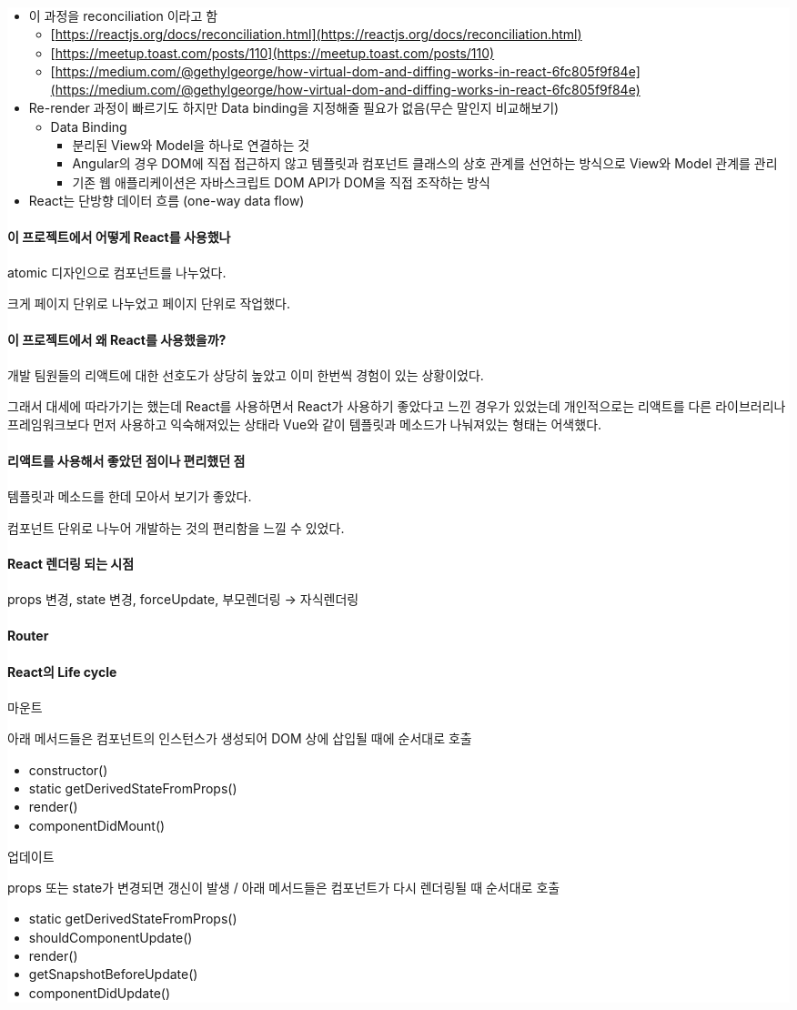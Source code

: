 * 이 과정을 reconciliation 이라고 함
  * [https://reactjs.org/docs/reconciliation.html](https://reactjs.org/docs/reconciliation.html)
  * [https://meetup.toast.com/posts/110](https://meetup.toast.com/posts/110)
  * [https://medium.com/@gethylgeorge/how-virtual-dom-and-diffing-works-in-react-6fc805f9f84e](https://medium.com/@gethylgeorge/how-virtual-dom-and-diffing-works-in-react-6fc805f9f84e)
* Re-render 과정이 빠르기도 하지만 Data binding을 지정해줄 필요가 없음\(무슨 말인지 비교해보기\)
  * Data Binding
    * 분리된 View와 Model을 하나로 연결하는 것
    * Angular의 경우 DOM에 직접 접근하지 않고 템플릿과 컴포넌트 클래스의 상호 관계를 선언하는 방식으로 View와 Model 관계를 관리
    * 기존 웹 애플리케이션은 자바스크립트 DOM API가 DOM을 직접 조작하는 방식
* React는 단방향 데이터 흐름 \(one-way data flow\)

#### 이 프로젝트에서 어떻게 React를 사용했나

atomic 디자인으로 컴포넌트를 나누었다.

크게 페이지 단위로 나누었고 페이지 단위로 작업했다.  


#### 이 프로젝트에서 왜 React를 사용했을까?

개발 팀원들의 리액트에 대한 선호도가 상당히 높았고 이미 한번씩 경험이 있는 상황이었다.

그래서 대세에 따라가기는 했는데 React를 사용하면서 React가 사용하기 좋았다고 느낀 경우가 있었는데 개인적으로는 리액트를 다른 라이브러리나 프레임워크보다 먼저 사용하고 익숙해져있는 상태라 Vue와 같이 템플릿과 메소드가 나눠져있는 형태는 어색했다.  


#### 리액트를 사용해서 좋았던 점이나 편리했던 점

템플릿과 메소드를 한데 모아서 보기가 좋았다.

컴포넌트 단위로 나누어 개발하는 것의 편리함을 느낄 수 있었다.

#### React 렌더링 되는 시점

props 변경, state 변경, forceUpdate, 부모렌더링 → 자식렌더링

#### Router

#### React의 Life cycle

마운트

아래 메서드들은 컴포넌트의 인스턴스가 생성되어 DOM 상에 삽입될 때에 순서대로 호출

* constructor\(\)
* static getDerivedStateFromProps\(\)
* render\(\)
* componentDidMount\(\)

업데이트

props 또는 state가 변경되면 갱신이 발생 / 아래 메서드들은 컴포넌트가 다시 렌더링될 때 순서대로 호출

* static getDerivedStateFromProps\(\)
* shouldComponentUpdate\(\)
* render\(\)
* getSnapshotBeforeUpdate\(\)
* componentDidUpdate\(\)
